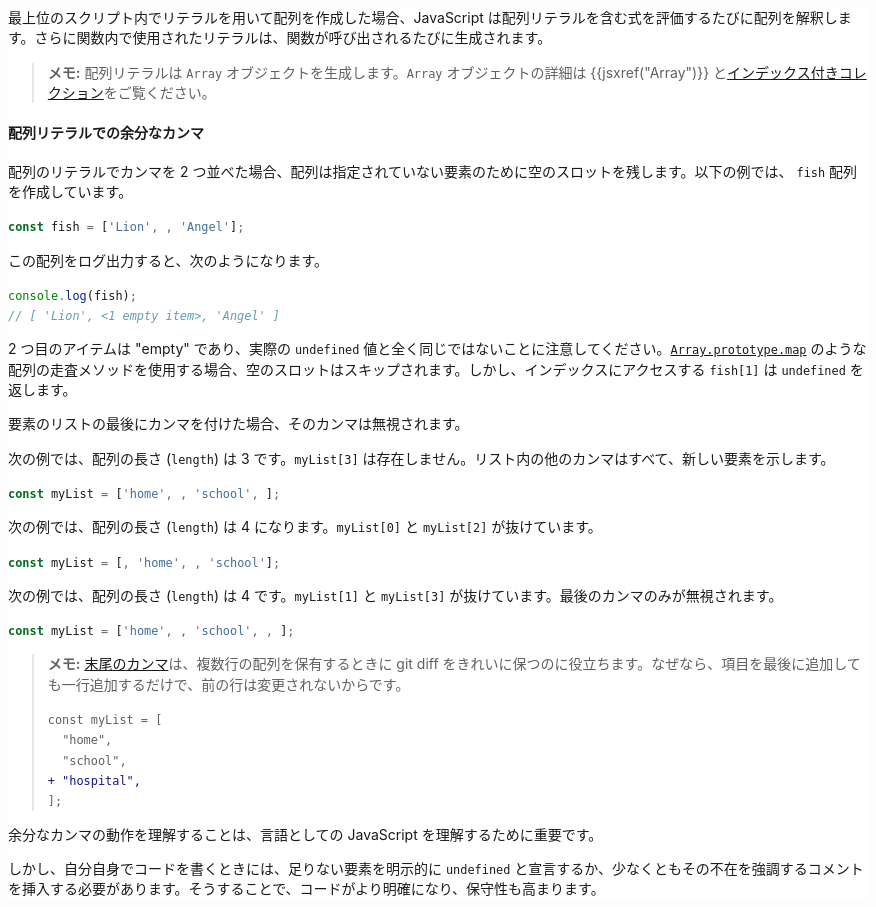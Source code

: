 最上位のスクリプト内でリテラルを用いて配列を作成した場合、JavaScript は配列リテラルを含む式を評価するたびに配列を解釈します。さらに関数内で使用されたリテラルは、関数が呼び出されるたびに生成されます。

> **メモ:** 配列リテラルは `Array` オブジェクトを生成します。`Array` オブジェクトの詳細は {{jsxref("Array")}} と[インデックス付きコレクション](/ja/docs/Web/JavaScript/Guide/Indexed_collections)をご覧ください。

#### 配列リテラルでの余分なカンマ

配列のリテラルでカンマを 2 つ並べた場合、配列は指定されていない要素のために空のスロットを残します。以下の例では、 `fish` 配列を作成しています。

```js
const fish = ['Lion', , 'Angel'];
```

この配列をログ出力すると、次のようになります。

```js
console.log(fish);
// [ 'Lion', <1 empty item>, 'Angel' ]
```

2 つ目のアイテムは "empty" であり、実際の `undefined` 値と全く同じではないことに注意してください。[`Array.prototype.map`](/ja/docs/Web/JavaScript/Reference/Global_Objects/Array/map) のような配列の走査メソッドを使用する場合、空のスロットはスキップされます。しかし、インデックスにアクセスする `fish[1]` は `undefined` を返します。

要素のリストの最後にカンマを付けた場合、そのカンマは無視されます。

次の例では、配列の長さ (`length`) は 3 です。`myList[3]` は存在しません。リスト内の他のカンマはすべて、新しい要素を示します。

```js
const myList = ['home', , 'school', ];
```

次の例では、配列の長さ (`length`) は 4 になります。`myList[0]` と `myList[2]` が抜けています。

```js
const myList = [, 'home', , 'school'];
```

次の例では、配列の長さ (`length`) は 4 です。`myList[1]` と `myList[3]` が抜けています。最後のカンマのみが無視されます。

```js
const myList = ['home', , 'school', , ];
```

> **メモ:** [末尾のカンマ](/ja/docs/Web/JavaScript/Reference/Trailing_commas)は、複数行の配列を保有するときに git diff をきれいに保つのに役立ちます。なぜなら、項目を最後に追加しても一行追加するだけで、前の行は変更されないからです。
>
> ```diff
> const myList = [
>   "home",
>   "school",
> + "hospital",
> ];
> ```

余分なカンマの動作を理解することは、言語としての JavaScript を理解するために重要です。

しかし、自分自身でコードを書くときには、足りない要素を明示的に `undefined` と宣言するか、少なくともその不在を強調するコメントを挿入する必要があります。そうすることで、コードがより明確になり、保守性も高まります。


  ['prop_' + (() => 42)()]: 42